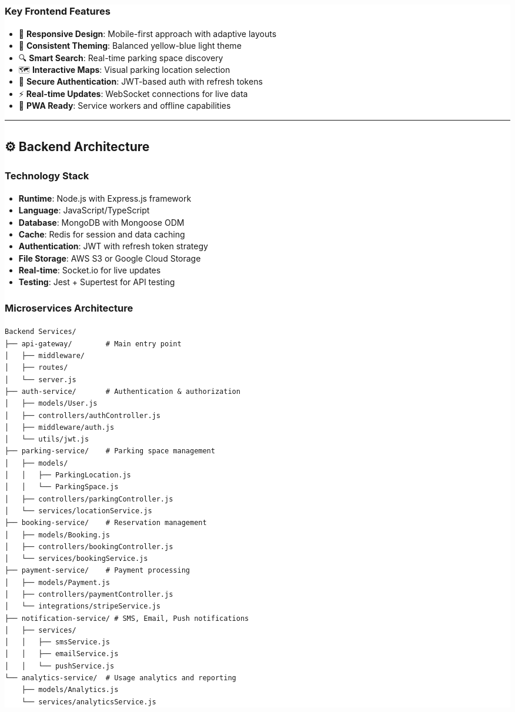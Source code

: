 ### **Key Frontend Features**
- 🌟 **Responsive Design**: Mobile-first approach with adaptive layouts
- 🎨 **Consistent Theming**: Balanced yellow-blue light theme
- 🔍 **Smart Search**: Real-time parking space discovery
- 🗺️ **Interactive Maps**: Visual parking location selection
- 🔐 **Secure Authentication**: JWT-based auth with refresh tokens
- ⚡ **Real-time Updates**: WebSocket connections for live data
- 📱 **PWA Ready**: Service workers and offline capabilities

---

## ⚙️ **Backend Architecture**

### **Technology Stack**
- **Runtime**: Node.js with Express.js framework
- **Language**: JavaScript/TypeScript
- **Database**: MongoDB with Mongoose ODM
- **Cache**: Redis for session and data caching
- **Authentication**: JWT with refresh token strategy
- **File Storage**: AWS S3 or Google Cloud Storage
- **Real-time**: Socket.io for live updates
- **Testing**: Jest + Supertest for API testing

### **Microservices Architecture**
```
Backend Services/
├── api-gateway/        # Main entry point
│   ├── middleware/
│   ├── routes/
│   └── server.js
├── auth-service/       # Authentication & authorization
│   ├── models/User.js
│   ├── controllers/authController.js
│   ├── middleware/auth.js
│   └── utils/jwt.js
├── parking-service/    # Parking space management
│   ├── models/
│   │   ├── ParkingLocation.js
│   │   └── ParkingSpace.js
│   ├── controllers/parkingController.js
│   └── services/locationService.js
├── booking-service/    # Reservation management
│   ├── models/Booking.js
│   ├── controllers/bookingController.js
│   └── services/bookingService.js
├── payment-service/    # Payment processing
│   ├── models/Payment.js
│   ├── controllers/paymentController.js
│   └── integrations/stripeService.js
├── notification-service/ # SMS, Email, Push notifications
│   ├── services/
│   │   ├── smsService.js
│   │   ├── emailService.js
│   │   └── pushService.js
└── analytics-service/  # Usage analytics and reporting
    ├── models/Analytics.js
    └── services/analyticsService.js
```
